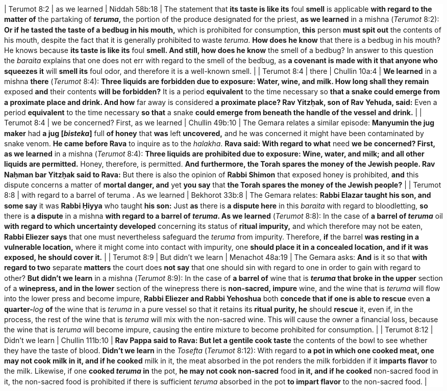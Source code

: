 | Terumot 8:2 | as we learned | Niddah 58b:18 | The statement that <b>its taste is like its</b> foul <b>smell</b> is applicable <b>with regard to the matter of</b> the partaking of <b><i>teruma</i>,</b> the portion of the produce designated for the priest, <b>as we learned</b> in a mishna (<i>Terumot</i> 8:2): <b>Or if he tasted the taste of a bedbug in his mouth,</b> which is prohibited for consumption, <b>this</b> person <b>must spit out</b> the contents of his mouth, despite the fact that it is generally prohibited to waste <i>teruma</i>. <b>How does he know</b> that there is a bedbug in his mouth? He knows because <b>its taste is like its</b> foul <b>smell. And still, how does he know</b> the smell of a bedbug? In answer to this question the <i>baraita</i> explains that one does not err with regard to the smell of the bedbug, as <b>a covenant is made with it that anyone who squeezes it</b> will <b>smell its</b> foul odor, and therefore it is a well-known smell. |
| Terumot 8:4 | there | Chullin 10a:4 | <b>We learned</b> in a mishna <b>there</b> (<i>Terumot</i> 8:4): <b>Three liquids are forbidden due to exposure: Water, wine, and milk. How long shall they remain</b> exposed <b>and</b> their contents <b>will be forbidden?</b> It is a period <b>equivalent</b> to the time necessary so <b>that a snake could emerge from a proximate place and drink. And how</b> far away is considered <b>a proximate place? Rav Yitzḥak, son of Rav Yehuda, said:</b> Even a period <b>equivalent</b> to the time necessary <b>so that</b> a snake <b>could emerge from beneath the handle of the vessel and drink.</b> |
| Terumot 8:4 | we be concerned? First, as we learned | Chullin 49b:10 | The Gemara relates a similar episode: <b>Manyumin the jug maker</b> had <b>a jug [<i>bisteka</i>]</b> full <b>of honey</b> that <b>was</b> left <b>uncovered,</b> and he was concerned it might have been contaminated by snake venom. <b>He came before Rava</b> to inquire as to the <i>halakha</i>. <b>Rava said: With regard to what</b> need <b>we be concerned? First, as we learned</b> in a mishna (<i>Terumot</i> 8:4): <b>Three liquids are prohibited due to exposure: Wine, water, and milk; and all other liquids are permitted.</b> Honey, therefore, is permitted. <b>And furthermore, the Torah spares the money of the Jewish people. Rav Naḥman bar Yitzḥak said to Rava:</b> But there is also the opinion of <b>Rabbi Shimon</b> that exposed honey is prohibited, <b>and</b> this dispute concerns a matter of <b>mortal danger, and</b> yet <b>you say</b> that <b>the Torah spares the money of the Jewish people?</b> |
| Terumot 8:8 | with regard to a barrel of teruma . As we learned | Bekhorot 33b:8 | The Gemara relates: <b>Rabbi Elazar taught his son, and some say</b> it was <b>Rabbi Ḥiyya</b> who taught <b>his son:</b> Just <b>as</b> there is <b>a dispute here</b> in this <i>baraita</i> with regard to bloodletting, <b>so</b> there is <b>a dispute</b> in a mishna <b>with regard to a barrel of <i>teruma</i>. As we learned</b> (<i>Terumot</i> 8:8): In the case of <b>a barrel of <i>teruma</i></b> oil <b>with regard to which uncertainty developed</b> concerning its status of <b>ritual impurity,</b> and which therefore may not be eaten, <b>Rabbi Eliezer says</b> that one must nevertheless safeguard the <i>teruma</i> from impurity. Therefore, <b>if</b> the barrel <b>was resting in a vulnerable location,</b> where it might come into contact with impurity, one <b>should place it in a concealed location, and if it was exposed, he should cover it.</b> |
| Terumot 8:9 | But didn’t we learn | Menachot 48a:19 | The Gemara asks: <b>And</b> is it so that <b>with regard to two</b> separate <b>matters</b> the court does <b>not say</b> that one should sin with regard to one in order to gain with regard to other? <b>But didn’t we learn</b> in a mishna (<i>Terumot</i> 8:9): In the case of <b>a barrel of</b> wine that is <b><i>teruma</i> that broke in the upper</b> section of a <b>winepress, and in the lower</b> section of the winepress there is <b>non-sacred, impure</b> wine, and the wine that is <i>teruma</i> will flow into the lower press and become impure, <b>Rabbi Eliezer and Rabbi Yehoshua</b> both <b>concede that if one is able to rescue</b> even <b>a quarter-</b><i>log</i> <b>of</b> the wine that is <i>teruma</i> in a pure vessel so that it retains its <b>ritual purity, he</b> should <b>rescue</b> it, even if, in the process, the rest of the wine that is <i>teruma</i> will mix with the non-sacred wine. This will cause the owner a financial loss, because the wine that is <i>teruma</i> will become impure, causing the entire mixture to become prohibited for consumption. |
| Terumot 8:12 | Didn’t we learn | Chullin 111b:10 | <b>Rav Pappa said to Rava: But let a gentile cook taste</b> the contents of the bowl to see whether they have the taste of blood. <b>Didn’t we learn</b> in the <i>Tosefta</i> (<i>Terumot</i> 8:12): With regard to <b>a pot in which one cooked meat, one may not cook milk in it, and if he cooked</b> milk in it, the meat absorbed in the pot renders the milk forbidden if it <b>imparts flavor</b> to the milk. Likewise, if one <b>cooked <i>teruma</i> in</b> the pot, <b>he may not cook non-sacred</b> food <b>in it, and if he cooked</b> non-sacred food in it, the non-sacred food is prohibited if there is sufficient <i>teruma</i> absorbed in the pot <b>to impart flavor</b> to the non-sacred food. |
